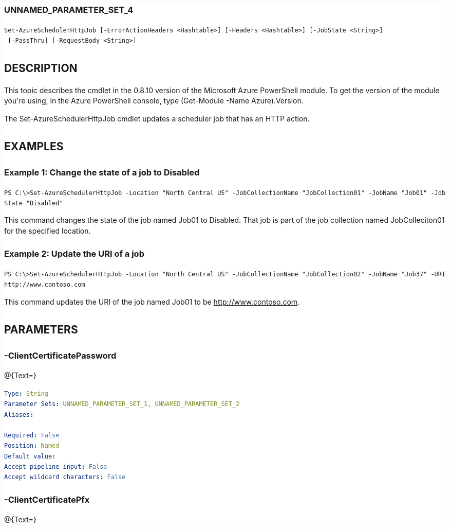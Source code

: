 ### UNNAMED_PARAMETER_SET_4
```
Set-AzureSchedulerHttpJob [-ErrorActionHeaders <Hashtable>] [-Headers <Hashtable>] [-JobState <String>]
 [-PassThru] [-RequestBody <String>]
```

## DESCRIPTION
This topic describes the cmdlet in the 0.8.10 version of the Microsoft Azure PowerShell module.
To get the version of the module you're using, in the Azure PowerShell console, type (Get-Module -Name Azure).Version.

The Set-AzureSchedulerHttpJob cmdlet updates a scheduler job that has an HTTP action.

## EXAMPLES

### Example 1: Change the state of a job to Disabled
```
PS C:\>Set-AzureSchedulerHttpJob -Location "North Central US" -JobCollectionName "JobCollection01" -JobName "Job01" -JobState "Disabled"
```

This command changes the state of the job named Job01 to Disabled.
That job is part of the job collection named JobColleciton01 for the specified location.

### Example 2: Update the URI of a job
```
PS C:\>Set-AzureSchedulerHttpJob -Location "North Central US" -JobCollectionName "JobCollection02" -JobName "Job37" -URI http://www.contoso.com
```

This command updates the URI of the job named Job01 to be http://www.contoso.com.

## PARAMETERS

### -ClientCertificatePassword
@{Text=}

```yaml
Type: String
Parameter Sets: UNNAMED_PARAMETER_SET_1, UNNAMED_PARAMETER_SET_2
Aliases: 

Required: False
Position: Named
Default value: 
Accept pipeline input: False
Accept wildcard characters: False
```

### -ClientCertificatePfx
@{Text=}
